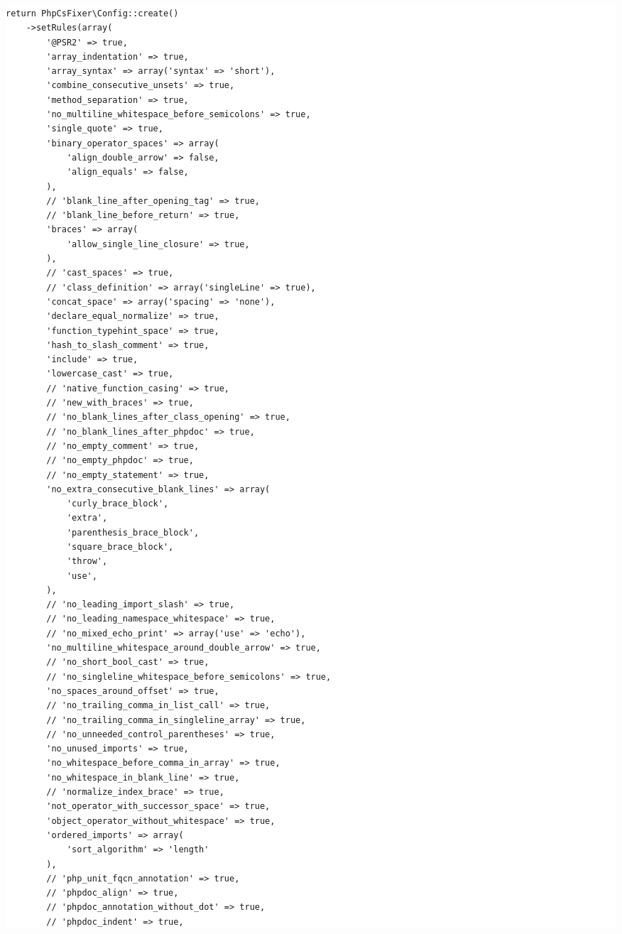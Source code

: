     return PhpCsFixer\Config::create()
        ->setRules(array(
            '@PSR2' => true,
            'array_indentation' => true,
            'array_syntax' => array('syntax' => 'short'),
            'combine_consecutive_unsets' => true,
            'method_separation' => true,
            'no_multiline_whitespace_before_semicolons' => true,
            'single_quote' => true,
            'binary_operator_spaces' => array(
                'align_double_arrow' => false,
                'align_equals' => false,
            ),
            // 'blank_line_after_opening_tag' => true,
            // 'blank_line_before_return' => true,
            'braces' => array(
                'allow_single_line_closure' => true,
            ),
            // 'cast_spaces' => true,
            // 'class_definition' => array('singleLine' => true),
            'concat_space' => array('spacing' => 'none'),
            'declare_equal_normalize' => true,
            'function_typehint_space' => true,
            'hash_to_slash_comment' => true,
            'include' => true,
            'lowercase_cast' => true,
            // 'native_function_casing' => true,
            // 'new_with_braces' => true,
            // 'no_blank_lines_after_class_opening' => true,
            // 'no_blank_lines_after_phpdoc' => true,
            // 'no_empty_comment' => true,
            // 'no_empty_phpdoc' => true,
            // 'no_empty_statement' => true,
            'no_extra_consecutive_blank_lines' => array(
                'curly_brace_block',
                'extra',
                'parenthesis_brace_block',
                'square_brace_block',
                'throw',
                'use',
            ),
            // 'no_leading_import_slash' => true,
            // 'no_leading_namespace_whitespace' => true,
            // 'no_mixed_echo_print' => array('use' => 'echo'),
            'no_multiline_whitespace_around_double_arrow' => true,
            // 'no_short_bool_cast' => true,
            // 'no_singleline_whitespace_before_semicolons' => true,
            'no_spaces_around_offset' => true,
            // 'no_trailing_comma_in_list_call' => true,
            // 'no_trailing_comma_in_singleline_array' => true,
            // 'no_unneeded_control_parentheses' => true,
            'no_unused_imports' => true,
            'no_whitespace_before_comma_in_array' => true,
            'no_whitespace_in_blank_line' => true,
            // 'normalize_index_brace' => true,
            'not_operator_with_successor_space' => true,
            'object_operator_without_whitespace' => true,
            'ordered_imports' => array(
                'sort_algorithm' => 'length'
            ),
            // 'php_unit_fqcn_annotation' => true,
            // 'phpdoc_align' => true,
            // 'phpdoc_annotation_without_dot' => true,
            // 'phpdoc_indent' => true,
